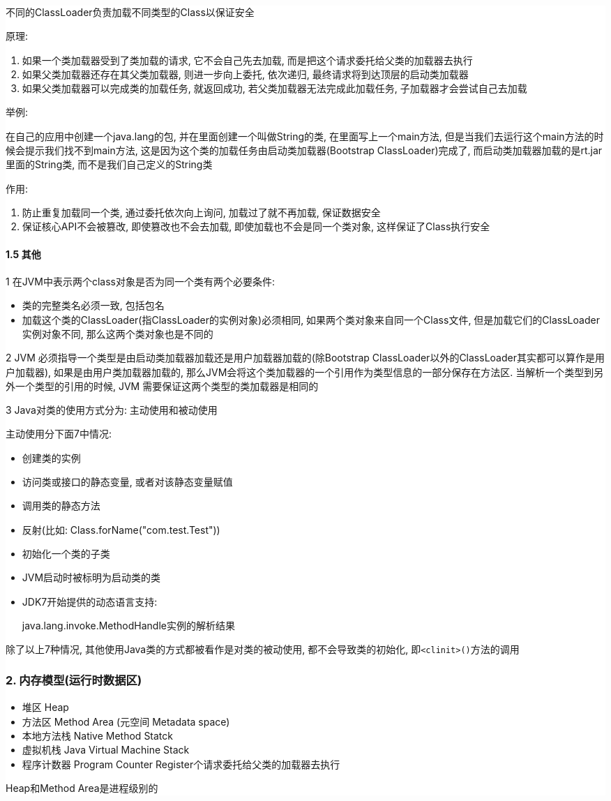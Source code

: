 不同的ClassLoader负责加载不同类型的Class以保证安全

原理:

1. 如果一个类加载器受到了类加载的请求, 它不会自己先去加载, 而是把这个请求委托给父类的加载器去执行
2. 如果父类加载器还存在其父类加载器, 则进一步向上委托, 依次递归, 最终请求将到达顶层的启动类加载器
3. 如果父类加载器可以完成类的加载任务, 就返回成功, 若父类加载器无法完成此加载任务, 子加载器才会尝试自己去加载

举例:

在自己的应用中创建一个java.lang的包, 并在里面创建一个叫做String的类, 在里面写上一个main方法, 但是当我们去运行这个main方法的时候会提示我们找不到main方法, 这是因为这个类的加载任务由启动类加载器(Bootstrap ClassLoader)完成了, 而启动类加载器加载的是rt.jar里面的String类, 而不是我们自己定义的String类

作用:

1. 防止重复加载同一个类, 通过委托依次向上询问, 加载过了就不再加载, 保证数据安全
2. 保证核心API不会被篡改, 即使篡改也不会去加载, 即使加载也不会是同一个类对象, 这样保证了Class执行安全

#### 1.5 其他

1 在JVM中表示两个class对象是否为同一个类有两个必要条件:

- 类的完整类名必须一致, 包括包名
- 加载这个类的ClassLoader(指ClassLoader的实例对象)必须相同, 如果两个类对象来自同一个Class文件, 但是加载它们的ClassLoader实例对象不同, 那么这两个类对象也是不同的

2 JVM 必须指导一个类型是由启动类加载器加载还是用户加载器加载的(除Bootstrap ClassLoader以外的ClassLoader其实都可以算作是用户加载器), 如果是由用户类加载器加载的, 那么JVM会将这个类加载器的一个引用作为类型信息的一部分保存在方法区. 当解析一个类型到另外一个类型的引用的时候, JVM 需要保证这两个类型的类加载器是相同的

3 Java对类的使用方式分为: 主动使用和被动使用

主动使用分下面7中情况:

- 创建类的实例

- 访问类或接口的静态变量, 或者对该静态变量赋值

- 调用类的静态方法

- 反射(比如: Class.forName("com.test.Test"))

- 初始化一个类的子类

- JVM启动时被标明为启动类的类

- JDK7开始提供的动态语言支持:

  java.lang.invoke.MethodHandle实例的解析结果

除了以上7种情况, 其他使用Java类的方式都被看作是对类的被动使用, 都不会导致类的初始化, 即`<clinit>()`方法的调用

### 2. 内存模型(运行时数据区)

- 堆区 Heap
- 方法区 Method Area (元空间 Metadata space)
- 本地方法栈 Native Method Statck
- 虚拟机栈 Java Virtual Machine Stack 
- 程序计数器 Program Counter Register个请求委托给父类的加载器去执行

Heap和Method Area是进程级别的

